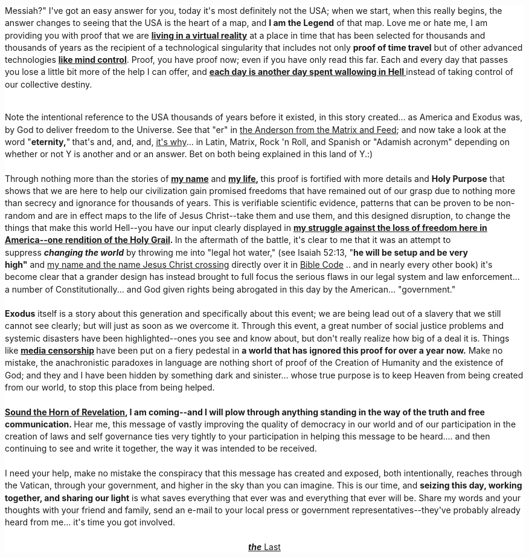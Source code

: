 Messiah?"&nbsp;</a>I've got an easy answer for you, today it's most definitely not the USA; when we start, when this really begins, the answer changes to seeing that the USA is the heart of a map, and&nbsp;<b>I am the Legend</b>&nbsp;of that map. Love me or hate me, I am providing you with proof that we are&nbsp;<b><a href="http://medium.com/by-the-force-of-key-strokes/in-the-land-of-flowing-milfs-and-honies-we-are-in-the-do-me-of-the-rock-d6e7265536e6" target="_blank">living in a virtual reality</a></b>&nbsp;at a place in time that has been selected for thousands and thousands of years as the recipient of a technological singularity that includes not only&nbsp;<b>proof of time travel</b>&nbsp;but of other advanced technologies&nbsp;<b><a href="http://thunderstand.tk/" target="_blank">like mind control</a></b>. Proof, you have proof now; even if you have only read this far. Each and every day that passes you lose a little bit more of the help I can offer, and&nbsp;<b><a href="./KEYNES.html" target="_blank">each day is another day spent wallowing in Hell&nbsp;</a></b>instead of taking control of our collective destiny.</div><div><br /></div><div>Note the intentional reference to the USA thousands of years before it existed, in this story created... as America and Exodus was, by God to deliver freedom to the Universe. See that "er" in&nbsp;<a href="./ERANDSON.html?" target="_blank">the Anderson from the Matrix and Feed</a>; and now take a look at the word "<b>eternity,</b>"<b>&nbsp;</b>that's and, and, and,&nbsp;<a href="./the_letter_why.html" target="_blank">it's why</a>... in Latin, Matrix, Rock 'n Roll, and Spanish or "Adamish acronym" depending on whether or not Y is another and or an answer. Bet on both being explained in this land of Y.:)</div><div><br /></div><div>Through nothing more than the stories of&nbsp;<b><a href="https://fromthemachine.org/2NAME.html" target="_blank">my name</a></b>&nbsp;and&nbsp;<b><a href="./the_lamb_of_god.html" target="_blank">my life</a>,&nbsp;</b>this proof is fortified with more details and&nbsp;<b>Holy Purpose</b>&nbsp;that shows that we are here to help our civilization gain promised freedoms that have remained out of our grasp due to nothing more than secrecy and ignorance for thousands of years. This is verifiable scientific evidence, patterns that can be proven to be non-random and are in effect maps to the life of Jesus Christ--take them and use them, and this designed disruption, to change the things that make this world Hell--you have our input clearly displayed in&nbsp;<b><a href="https://fromthemachine.org/MIDAS.html" target="_blank">my struggle against the loss of freedom here in America--one rendition of the Holy Grail</a>.&nbsp;</b>In the aftermath of the battle, it's clear to me that it was an attempt to suppress&nbsp;<i style="font-weight: bold;">changing the world</i>&nbsp;by throwing me into "legal hot water," (see Isaiah 52:13, "<b>he will be setup and be very high"</b>&nbsp;and&nbsp;<a href="./ADAMSROD.html" target="_blank">my name and the name Jesus Christ crossing</a>&nbsp;directly over it in&nbsp;<a href="https://fromthemachine.org/SIGNAL.html" target="_blank">Bible Code</a>&nbsp;.. and in nearly every other book) it's become clear that a grander design has instead brought to full focus the serious flaws in our legal system and law enforcement... a number of Constitutionally... and God given rights being abrogated in this day by the American... "government."</div></div><div><b><br /></b></div><div><b>Exodus</b>&nbsp;itself is a story about this generation and specifically about this event; we are being lead out of a slavery that we still cannot see clearly; but will just as soon as we overcome it. Through this event, a great number of social justice problems and systemic disasters have been highlighted--ones you see and know about, but don't really realize how big of a deal it is. Things like&nbsp;<b><a href="https://fromthemachine.org/CENSORSHIP.html" target="_blank">media censorship</a>&nbsp;</b>have been put on a fiery pedestal in&nbsp;<b>a world that has ignored this proof for over a year now.</b>&nbsp;Make no mistake, the anachronistic paradoxes in language are nothing short of proof of the Creation of Humanity and the existence of God; and they and I have been hidden by something dark and sinister... whose true purpose is to keep Heaven from being created from our world, to stop this place from being helped.</div><div><br /></div><div><b><a href="http://thunderstand.tk/" target="_blank">Sound the Horn of Revelation</a>, I am coming--and I will plow through anything standing in the way of the truth and free communication.&nbsp;</b>Hear me, this message of vastly improving the quality of democracy in our world and of our participation in the creation of laws and self governance ties very tightly to your participation in helping this message to be heard.... and then continuing to see and write it together, the way it was intended to be received.</div><div><br /></div><div>I need your help, make no mistake the conspiracy that this message has created and exposed, both intentionally, reaches through the Vatican, through your government, and higher in the sky than you can imagine. This is our time, and&nbsp;<b>seizing this day, working together, and sharing our light</b>&nbsp;is what saves everything that ever was and everything that ever will be. Share my words and your thoughts with your friend and family, send an e-mail to your local press or government representatives--they've probably already heard from me... it's time you got involved.</div><div style="text-align: center;"><br /></div><div style="text-align: center;"><a href="./TAYLOR.html?" target="_blank"><i style="font-weight: bold;">the</i>&nbsp;Last